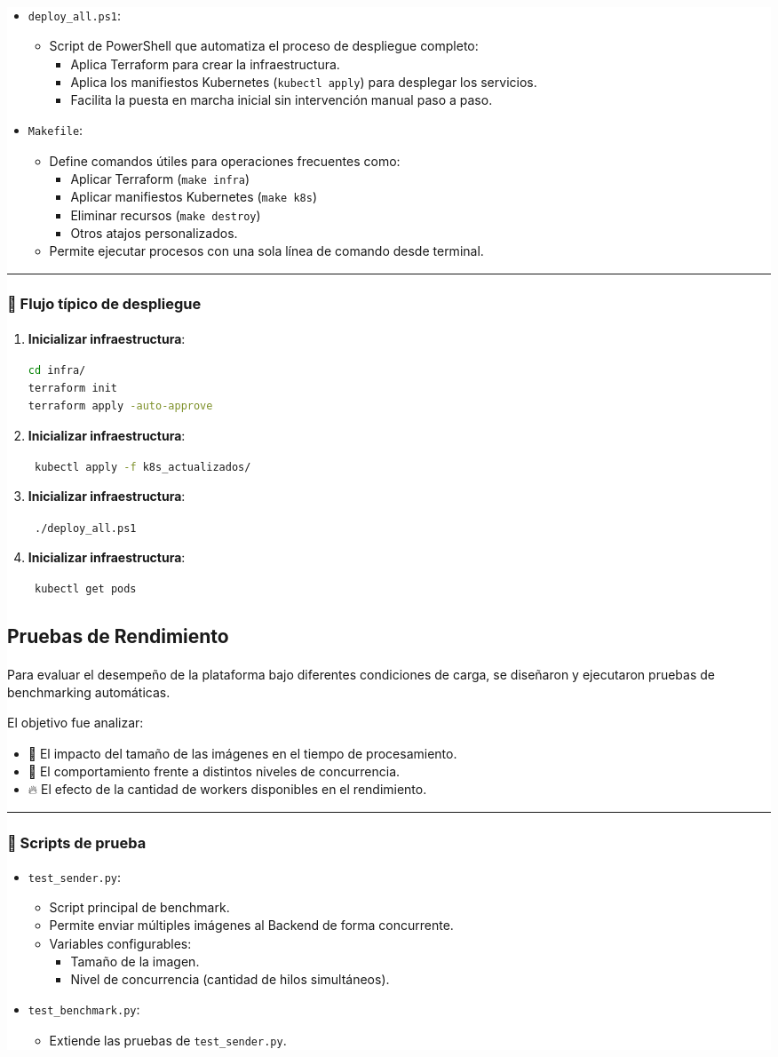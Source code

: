 - `deploy_all.ps1`: 
  - Script de PowerShell que automatiza el proceso de despliegue completo:
    - Aplica Terraform para crear la infraestructura.
    - Aplica los manifiestos Kubernetes (`kubectl apply`) para desplegar los servicios.
    - Facilita la puesta en marcha inicial sin intervención manual paso a paso.

- `Makefile`:
  - Define comandos útiles para operaciones frecuentes como:
    - Aplicar Terraform (`make infra`)
    - Aplicar manifiestos Kubernetes (`make k8s`)
    - Eliminar recursos (`make destroy`)
    - Otros atajos personalizados.
  - Permite ejecutar procesos con una sola línea de comando desde terminal.

---

### 🚀 Flujo típico de despliegue

1. **Inicializar infraestructura**:
   ```bash
   cd infra/
   terraform init
   terraform apply -auto-approve
	```

2. **Inicializar infraestructura**:
   ```bash
	kubectl apply -f k8s_actualizados/
	```

3. **Inicializar infraestructura**:
   ```bash
	./deploy_all.ps1
	```

4. **Inicializar infraestructura**:
   ```bash
	kubectl get pods
	```

## Pruebas de Rendimiento

Para evaluar el desempeño de la plataforma bajo diferentes condiciones de carga, se diseñaron y ejecutaron pruebas de benchmarking automáticas.

El objetivo fue analizar:

- 📏 El impacto del tamaño de las imágenes en el tiempo de procesamiento.
- 👥 El comportamiento frente a distintos niveles de concurrencia.
- 🔥 El efecto de la cantidad de workers disponibles en el rendimiento.

---

### 🧹 Scripts de prueba

- `test_sender.py`:
  - Script principal de benchmark.
  - Permite enviar múltiples imágenes al Backend de forma concurrente.
  - Variables configurables:
    - Tamaño de la imagen.
    - Nivel de concurrencia (cantidad de hilos simultáneos).

- `test_benchmark.py`:
  - Extiende las pruebas de `test_sender.py`.
   ```